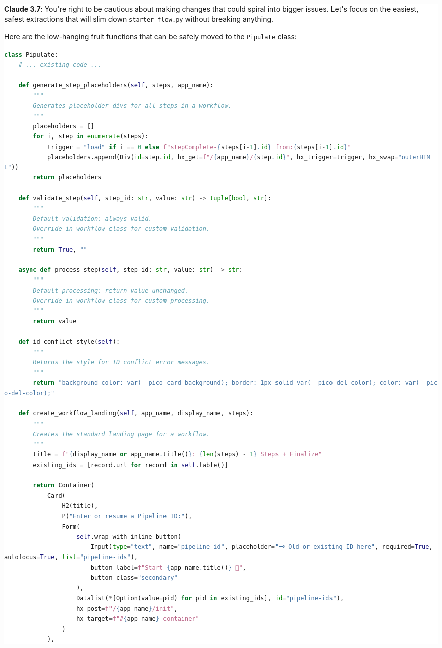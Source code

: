 **Claude 3.7**: You're right to be cautious about making changes that could spiral into bigger issues. Let's focus on the easiest, safest extractions that will slim down `starter_flow.py` without breaking anything.

Here are the low-hanging fruit functions that can be safely moved to the `Pipulate` class:

```python
class Pipulate:
    # ... existing code ...
    
    def generate_step_placeholders(self, steps, app_name):
        """
        Generates placeholder divs for all steps in a workflow.
        """
        placeholders = []
        for i, step in enumerate(steps):
            trigger = "load" if i == 0 else f"stepComplete-{steps[i-1].id} from:{steps[i-1].id}"
            placeholders.append(Div(id=step.id, hx_get=f"/{app_name}/{step.id}", hx_trigger=trigger, hx_swap="outerHTML"))
        return placeholders
    
    def validate_step(self, step_id: str, value: str) -> tuple[bool, str]:
        """
        Default validation: always valid.
        Override in workflow class for custom validation.
        """
        return True, ""
    
    async def process_step(self, step_id: str, value: str) -> str:
        """
        Default processing: return value unchanged.
        Override in workflow class for custom processing.
        """
        return value
    
    def id_conflict_style(self):
        """
        Returns the style for ID conflict error messages.
        """
        return "background-color: var(--pico-card-background); border: 1px solid var(--pico-del-color); color: var(--pico-del-color);"
    
    def create_workflow_landing(self, app_name, display_name, steps):
        """
        Creates the standard landing page for a workflow.
        """
        title = f"{display_name or app_name.title()}: {len(steps) - 1} Steps + Finalize"
        existing_ids = [record.url for record in self.table()]
        
        return Container(
            Card(
                H2(title),
                P("Enter or resume a Pipeline ID:"),
                Form(
                    self.wrap_with_inline_button(
                        Input(type="text", name="pipeline_id", placeholder="🗝 Old or existing ID here", required=True, autofocus=True, list="pipeline-ids"),
                        button_label=f"Start {app_name.title()} 🔑",
                        button_class="secondary"
                    ),
                    Datalist(*[Option(value=pid) for pid in existing_ids], id="pipeline-ids"),
                    hx_post=f"/{app_name}/init",
                    hx_target=f"#{app_name}-container"
                )
            ),
```